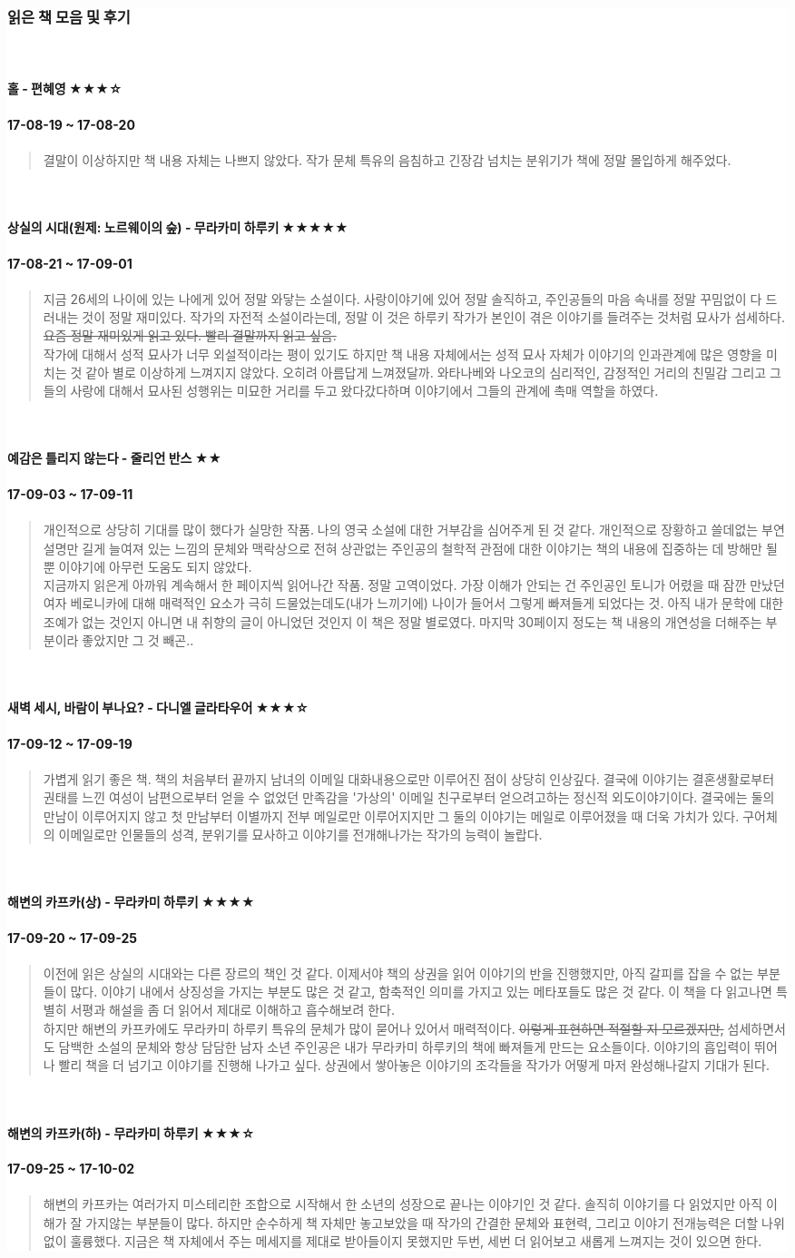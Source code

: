 ### 읽은 책 모음 및 후기  
  
</br>  
  
#### 홀 - 편혜영 ★★★☆  
#### 17-08-19 ~ 17-08-20  
> 결말이 이상하지만 책 내용 자체는 나쁘지 않았다. 작가 문체 특유의 음침하고 긴장감 넘치는 분위기가 책에 정말 몰입하게 해주었다.
  
</br>  
  
#### 상실의 시대(원제: 노르웨이의 숲) - 무라카미 하루키 ★★★★★  
#### 17-08-21 ~ 17-09-01  
> 지금 26세의 나이에 있는 나에게 있어 정말 와닿는 소설이다. 사랑이야기에 있어 정말 솔직하고, 주인공들의 마음 속내를 정말 꾸밈없이 다 드러내는 것이 정말 재미있다. 작가의 자전적 소설이라는데, 정말 이 것은 하루키 작가가 본인이 겪은 이야기를 들려주는 것처럼 묘사가 섬세하다. <del>요즘 정말 재미있게 읽고 있다. 빨리 결말까지 읽고 싶음.</del> </br> 작가에 대해서 성적 묘사가 너무 외설적이라는 평이 있기도 하지만 책 내용 자체에서는 성적 묘사 자체가 이야기의 인과관계에 많은 영향을 미치는 것 같아 별로 이상하게 느껴지지 않았다. 오히려 아름답게 느껴졌달까. 와타나베와 나오코의 심리적인, 감정적인 거리의 친밀감 그리고 그들의 사랑에 대해서 묘사된 성행위는 미묘한 거리를 두고 왔다갔다하며 이야기에서 그들의 관계에 촉매 역할을 하였다.  
  
</br>  
  
#### 예감은 틀리지 않는다 - 줄리언 반스 ★★  
#### 17-09-03 ~ 17-09-11  
> 개인적으로 상당히 기대를 많이 했다가 실망한 작품. 나의 영국 소설에 대한 거부감을 심어주게 된 것 같다. 개인적으로 장황하고 쓸데없는 부연설명만 길게 늘여져 있는 느낌의 문체와 맥락상으로 전혀 상관없는 주인공의 철학적 관점에 대한 이야기는 책의 내용에 집중하는 데 방해만 될 뿐 이야기에 아무런 도움도 되지  않았다. </br> 지금까지 읽은게 아까워 계속해서 한 페이지씩 읽어나간 작품. 정말 고역이었다. 가장 이해가 안되는 건 주인공인 토니가 어렸을 때 잠깐 만났던 여자 베로니카에 대해 매력적인 요소가 극히 드물었는데도(내가 느끼기에) 나이가 들어서 그렇게 빠져들게 되었다는 것. 아직 내가 문학에 대한 조예가 없는 것인지 아니면 내 취향의 글이 아니었던 것인지 이 책은 정말 별로였다. 마지막 30페이지 정도는 책 내용의 개연성을 더해주는 부분이라 좋았지만 그 것 빼곤..  
  
</br>  
  
#### 새벽 세시, 바람이 부나요? - 다니엘 글라타우어 ★★★☆  
#### 17-09-12 ~ 17-09-19  
> 가볍게 읽기 좋은 책. 책의 처음부터 끝까지 남녀의 이메일 대화내용으로만 이루어진 점이 상당히 인상깊다. 결국에 이야기는 결혼생활로부터 권태를 느낀 여성이 남편으로부터 얻을 수 없었던 만족감을 '가상의' 이메일 친구로부터 얻으려고하는 정신적 외도이야기이다. 결국에는 둘의 만남이 이루어지지 않고 첫 만남부터 이별까지 전부 메일로만 이루어지지만 그 둘의 이야기는 메일로 이루어졌을 때 더욱 가치가 있다. 구어체의 이메일로만 인물들의 성격, 분위기를 묘사하고 이야기를 전개해나가는 작가의 능력이 놀랍다.  
  
</br>  
  
#### 해변의 카프카(상) - 무라카미 하루키 ★★★★  
#### 17-09-20 ~ 17-09-25  
> 이전에 읽은 상실의 시대와는 다른 장르의 책인 것 같다. 이제서야 책의 상권을 읽어 이야기의 반을 진행했지만, 아직 갈피를 잡을 수 없는 부분들이 많다. 이야기 내에서 상징성을 가지는 부분도 많은 것 같고, 함축적인 의미를 가지고 있는 메타포들도 많은 것 같다. 이 책을 다 읽고나면 특별히 서평과 해설을 좀 더 읽어서 제대로 이해하고 흡수해보려 한다. </br> 하지만 해변의 카프카에도 무라카미 하루키 특유의 문체가 많이 묻어나 있어서 매력적이다. <del>이렇게 표현하면 적절할 지 모르겠지만,</del> 섬세하면서도 담백한 소설의 문체와 항상 담담한 남자 소년 주인공은 내가 무라카미 하루키의 책에 빠져들게 만드는 요소들이다. 이야기의 흡입력이 뛰어나 빨리 책을 더 넘기고 이야기를 진행해 나가고 싶다. 상권에서 쌓아놓은 이야기의 조각들을 작가가 어떻게 마저 완성해나갈지 기대가 된다.  
  
</br>  
  
#### 해변의 카프카(하) - 무라카미 하루키 ★★★☆  
#### 17-09-25 ~ 17-10-02  
> 해변의 카프카는 여러가지 미스테리한 조합으로 시작해서 한 소년의 성장으로 끝나는 이야기인 것 같다. 솔직히 이야기를 다 읽었지만 아직 이해가 잘 가지않는 부분들이 많다. 하지만 순수하게 책 자체만 놓고보았을 때 작가의 간결한 문체와 표현력, 그리고 이야기 전개능력은 더할 나위없이 훌륭했다. 지금은 책 자체에서 주는 메세지를 제대로 받아들이지 못했지만 두번, 세번 더 읽어보고 새롭게 느껴지는 것이 있으면 한다.  
  